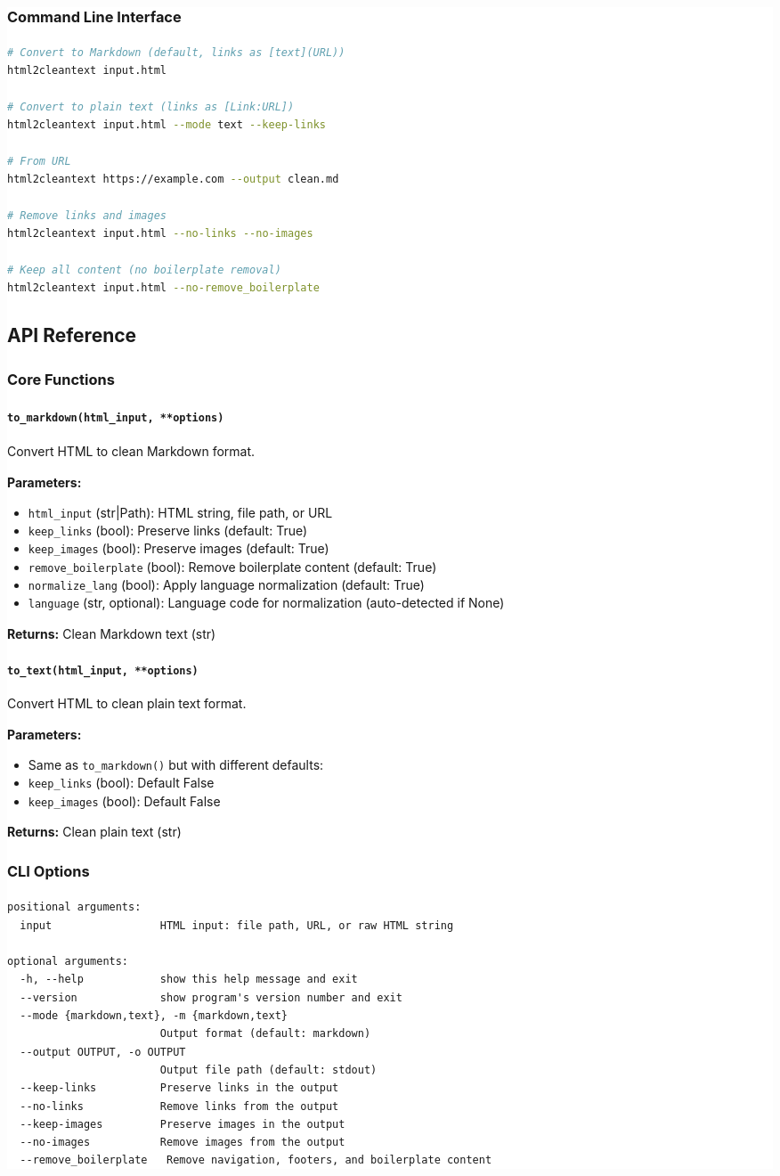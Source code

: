 ### Command Line Interface

```bash
# Convert to Markdown (default, links as [text](URL))
html2cleantext input.html

# Convert to plain text (links as [Link:URL])
html2cleantext input.html --mode text --keep-links

# From URL
html2cleantext https://example.com --output clean.md

# Remove links and images
html2cleantext input.html --no-links --no-images

# Keep all content (no boilerplate removal)
html2cleantext input.html --no-remove_boilerplate
```

## API Reference

### Core Functions

#### `to_markdown(html_input, **options)`

Convert HTML to clean Markdown format.

**Parameters:**
- `html_input` (str|Path): HTML string, file path, or URL
- `keep_links` (bool): Preserve links (default: True)
- `keep_images` (bool): Preserve images (default: True)
- `remove_boilerplate` (bool): Remove boilerplate content (default: True)
- `normalize_lang` (bool): Apply language normalization (default: True)
- `language` (str, optional): Language code for normalization (auto-detected if None)

**Returns:** Clean Markdown text (str)

#### `to_text(html_input, **options)`

Convert HTML to clean plain text format.

**Parameters:**
- Same as `to_markdown()` but with different defaults:
- `keep_links` (bool): Default False
- `keep_images` (bool): Default False

**Returns:** Clean plain text (str)

### CLI Options

```
positional arguments:
  input                 HTML input: file path, URL, or raw HTML string

optional arguments:
  -h, --help            show this help message and exit
  --version             show program's version number and exit
  --mode {markdown,text}, -m {markdown,text}
                        Output format (default: markdown)
  --output OUTPUT, -o OUTPUT
                        Output file path (default: stdout)
  --keep-links          Preserve links in the output
  --no-links            Remove links from the output
  --keep-images         Preserve images in the output
  --no-images           Remove images from the output
  --remove_boilerplate   Remove navigation, footers, and boilerplate content
```